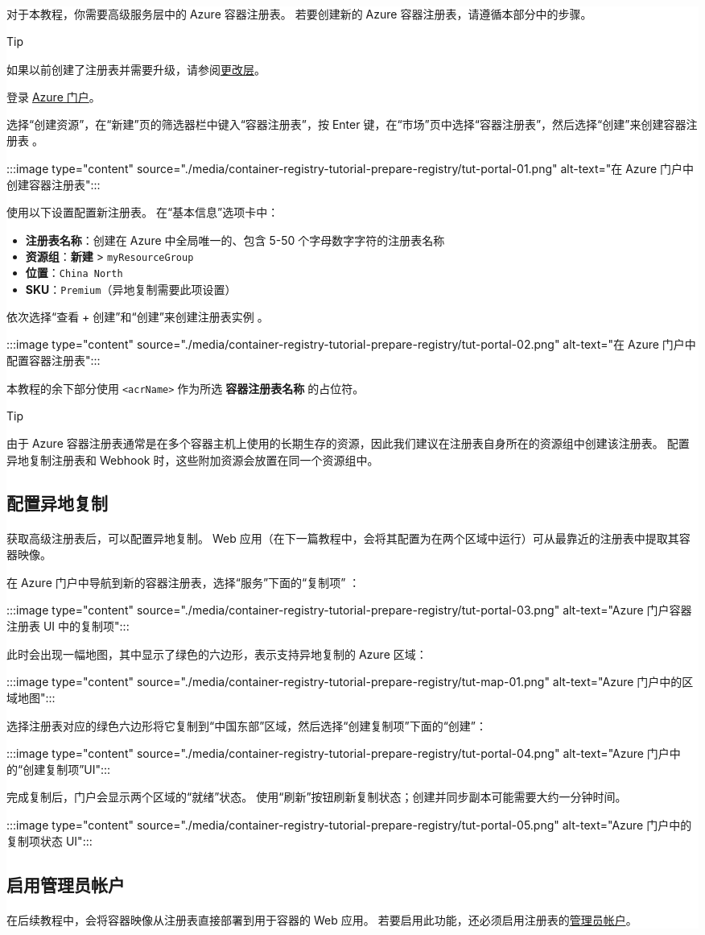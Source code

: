 对于本教程，你需要高级服务层中的 Azure 容器注册表。 若要创建新的 Azure 容器注册表，请遵循本部分中的步骤。

> [!TIP]
> 如果以前创建了注册表并需要升级，请参阅[更改层](container-registry-skus.md#changing-tiers)。 

登录 [Azure 门户](https://portal.azure.cn)。



选择“创建资源”，在“新建”页的筛选器栏中键入“容器注册表”，按 Enter 键，在“市场”页中选择“容器注册表”，然后选择“创建”来创建容器注册表    。



:::image type="content" source="./media/container-registry-tutorial-prepare-registry/tut-portal-01.png" alt-text="在 Azure 门户中创建容器注册表":::

使用以下设置配置新注册表。 在“基本信息”选项卡中：

* **注册表名称**：创建在 Azure 中全局唯一的、包含 5-50 个字母数字字符的注册表名称
* **资源组**：**新建** > `myResourceGroup`
* **位置**：`China North`
* **SKU**：`Premium`（异地复制需要此项设置）

依次选择“查看 + 创建”和“创建”来创建注册表实例 。

:::image type="content" source="./media/container-registry-tutorial-prepare-registry/tut-portal-02.png" alt-text="在 Azure 门户中配置容器注册表":::

本教程的余下部分使用 `<acrName>` 作为所选 **容器注册表名称** 的占位符。

> [!TIP]
> 由于 Azure 容器注册表通常是在多个容器主机上使用的长期生存的资源，因此我们建议在注册表自身所在的资源组中创建该注册表。 配置异地复制注册表和 Webhook 时，这些附加资源会放置在同一个资源组中。

## <a name="configure-geo-replication"></a>配置异地复制

获取高级注册表后，可以配置异地复制。 Web 应用（在下一篇教程中，会将其配置为在两个区域中运行）可从最靠近的注册表中提取其容器映像。

在 Azure 门户中导航到新的容器注册表，选择“服务”下面的“复制项” ：

:::image type="content" source="./media/container-registry-tutorial-prepare-registry/tut-portal-03.png" alt-text="Azure 门户容器注册表 UI 中的复制项":::

此时会出现一幅地图，其中显示了绿色的六边形，表示支持异地复制的 Azure 区域：

:::image type="content" source="./media/container-registry-tutorial-prepare-registry/tut-map-01.png" alt-text="Azure 门户中的区域地图":::

选择注册表对应的绿色六边形将它复制到“中国东部”区域，然后选择“创建复制项”下面的“创建”： 

:::image type="content" source="./media/container-registry-tutorial-prepare-registry/tut-portal-04.png" alt-text="Azure 门户中的“创建复制项”UI":::

完成复制后，门户会显示两个区域的“就绪”状态。 使用“刷新”按钮刷新复制状态；创建并同步副本可能需要大约一分钟时间。

:::image type="content" source="./media/container-registry-tutorial-prepare-registry/tut-portal-05.png" alt-text="Azure 门户中的复制项状态 UI":::

## <a name="enable-admin-account"></a>启用管理员帐户

在后续教程中，会将容器映像从注册表直接部署到用于容器的 Web 应用。 若要启用此功能，还必须启用注册表的[管理员帐户](container-registry-authentication.md#admin-account)。


[acr-helloworld-zip]: https://github.com/Azure-Samples/acr-helloworld/archive/master.zip
[aspnet-core]: https://dot.net
[dockerfile]: https://github.com/Azure-Samples/acr-helloworld/blob/master/AcrHelloworld/Dockerfile